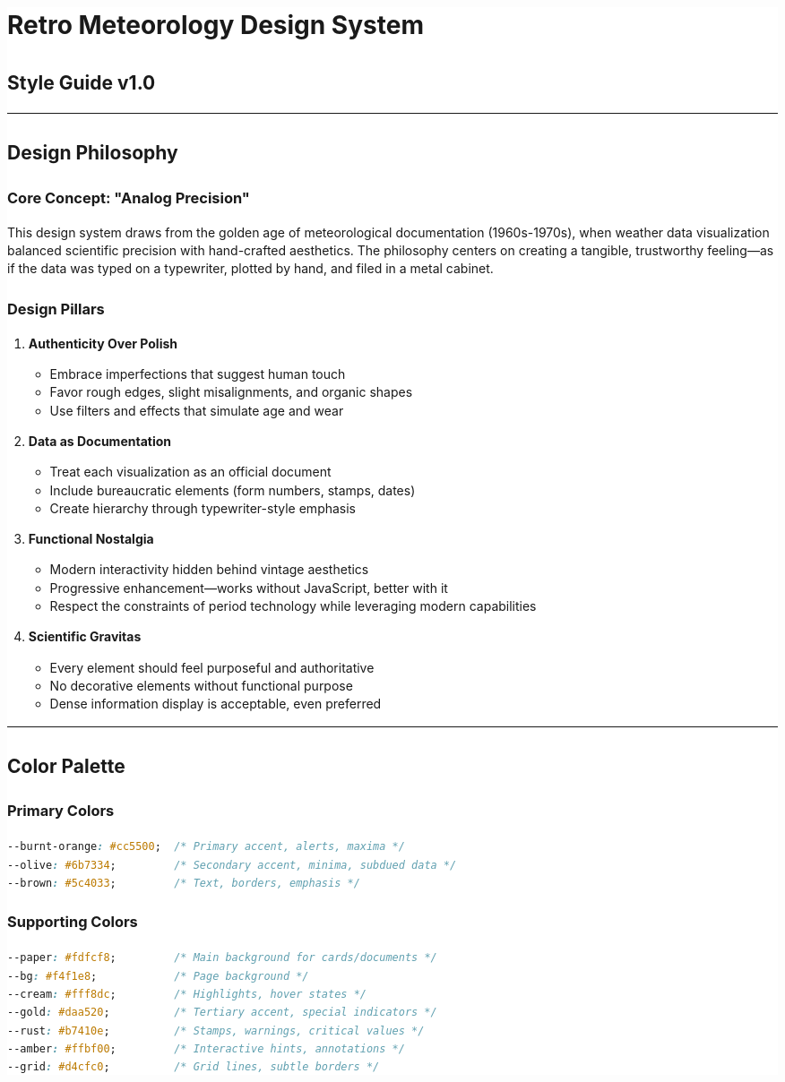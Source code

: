 # Retro Meteorology Design System
## Style Guide v1.0

---

## Design Philosophy

### Core Concept: "Analog Precision"
This design system draws from the golden age of meteorological documentation (1960s-1970s), when weather data visualization balanced scientific precision with hand-crafted aesthetics. The philosophy centers on creating a tangible, trustworthy feeling—as if the data was typed on a typewriter, plotted by hand, and filed in a metal cabinet.

### Design Pillars

1. **Authenticity Over Polish**
   - Embrace imperfections that suggest human touch
   - Favor rough edges, slight misalignments, and organic shapes
   - Use filters and effects that simulate age and wear

2. **Data as Documentation**
   - Treat each visualization as an official document
   - Include bureaucratic elements (form numbers, stamps, dates)
   - Create hierarchy through typewriter-style emphasis

3. **Functional Nostalgia**
   - Modern interactivity hidden behind vintage aesthetics
   - Progressive enhancement—works without JavaScript, better with it
   - Respect the constraints of period technology while leveraging modern capabilities

4. **Scientific Gravitas**
   - Every element should feel purposeful and authoritative
   - No decorative elements without functional purpose
   - Dense information display is acceptable, even preferred

---

## Color Palette

### Primary Colors
```css
--burnt-orange: #cc5500;  /* Primary accent, alerts, maxima */
--olive: #6b7334;         /* Secondary accent, minima, subdued data */
--brown: #5c4033;         /* Text, borders, emphasis */
```

### Supporting Colors
```css
--paper: #fdfcf8;         /* Main background for cards/documents */
--bg: #f4f1e8;            /* Page background */
--cream: #fff8dc;         /* Highlights, hover states */
--gold: #daa520;          /* Tertiary accent, special indicators */
--rust: #b7410e;          /* Stamps, warnings, critical values */
--amber: #ffbf00;         /* Interactive hints, annotations */
--grid: #d4cfc0;          /* Grid lines, subtle borders */
```
